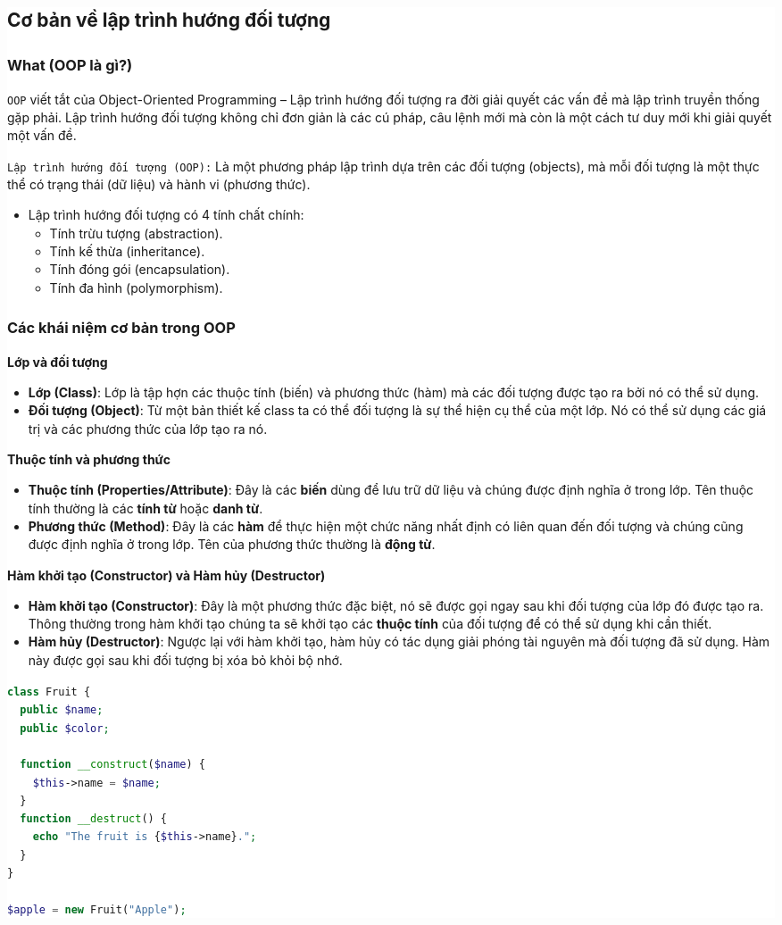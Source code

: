 ## Cơ bản về lập trình hướng đối tượng

### What (OOP là gì?)

`OOP` viết tắt của Object-Oriented Programming – Lập trình hướng đối tượng ra đời giải quyết các vấn đề mà lập trình truyền thống gặp phải. Lập trình hướng đối tượng không chỉ đơn giản là các cú pháp, câu lệnh mới mà còn là một cách tư duy mới khi giải quyết một vấn đề.

`Lập trình hướng đối tượng (OOP):` Là một phương pháp lập trình dựa trên các đối tượng (objects), mà mỗi đối tượng là một thực thể có trạng thái (dữ liệu) và hành vi (phương thức).

- Lập trình hướng đối tượng có 4 tính chất chính:
  - Tính trừu tượng (abstraction).
  - Tính kế thừa (inheritance).
  - Tính đóng gói (encapsulation).
  - Tính đa hình (polymorphism).

### Các khái niệm cơ bản trong OOP

**Lớp và đối tượng**

- **Lớp (Class)**: Lớp là tập hợn các thuộc tính (biến) và phương thức (hàm) mà các đối tượng được tạo ra bởi nó có thể sử dụng.
- **Đối tượng (Object)**: Từ một bản thiết kế class ta có thể đối tượng là sự thể hiện cụ thể của một lớp. Nó có thể sử dụng các giá trị và các phương thức của lớp tạo ra nó.

**Thuộc tính và phương thức**

- **Thuộc tính (Properties/Attribute)**: Đây là các **biến** dùng để lưu trữ dữ liệu và chúng được định nghĩa ở trong lớp. Tên thuộc tính thường là các **tính từ** hoặc **danh từ**.
- **Phương thức (Method)**: Đây là các **hàm** để thực hiện một chức năng nhất định có liên quan đến đối tượng và chúng cũng được định nghĩa ở trong lớp. Tên của phương thức thường là **động từ**.

**Hàm khởi tạo (Constructor) và Hàm hủy (Destructor)**

- **Hàm khởi tạo (Constructor)**: Đây là một phương thức đặc biệt, nó sẽ được gọi ngay sau khi đối tượng của lớp đó được tạo ra. Thông thường trong hàm khởi tạo chúng ta sẽ khởi tạo các **thuộc tính** của đối tượng để có thể sử dụng khi cần thiết.
- **Hàm hủy (Destructor)**: Ngược lại với hàm khởi tạo, hàm hủy có tác dụng giải phóng tài nguyên mà đối tượng đã sử dụng. Hàm này được gọi sau khi đối tượng bị xóa bỏ khỏi bộ nhớ.

```php
class Fruit {
  public $name;
  public $color;

  function __construct($name) {
    $this->name = $name;
  }
  function __destruct() {
    echo "The fruit is {$this->name}.";
  }
}

$apple = new Fruit("Apple");
```
